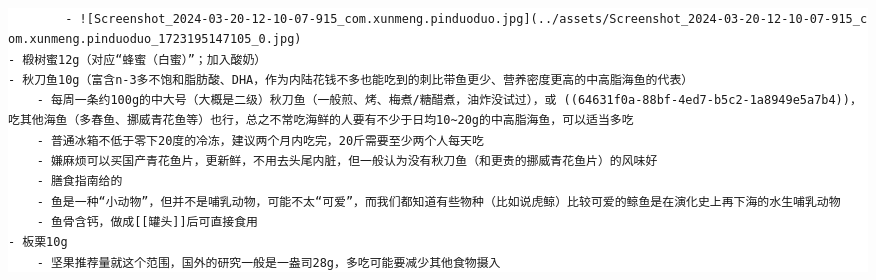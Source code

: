 			- ![Screenshot_2024-03-20-12-10-07-915_com.xunmeng.pinduoduo.jpg](../assets/Screenshot_2024-03-20-12-10-07-915_com.xunmeng.pinduoduo_1723195147105_0.jpg)
	- 椴树蜜12g（对应“蜂蜜（白蜜）”；加入酸奶）
	- 秋刀鱼10g（富含n-3多不饱和脂肪酸、DHA，作为内陆花钱不多也能吃到的刺比带鱼更少、营养密度更高的中高脂海鱼的代表）
		- 每周一条约100g的中大号（大概是二级）秋刀鱼（一般煎、烤、梅煮/糖醋煮，油炸没试过），或 ((64631f0a-88bf-4ed7-b5c2-1a8949e5a7b4))，吃其他海鱼（多春鱼、挪威青花鱼等）也行，总之不常吃海鲜的人要有不少于日均10~20g的中高脂海鱼，可以适当多吃
		- 普通冰箱不低于零下20度的冷冻，建议两个月内吃完，20斤需要至少两个人每天吃
		- 嫌麻烦可以买国产青花鱼片，更新鲜，不用去头尾内脏，但一般认为没有秋刀鱼（和更贵的挪威青花鱼片）的风味好
		- 膳食指南给的
		- 鱼是一种“小动物”，但并不是哺乳动物，可能不太“可爱”，而我们都知道有些物种（比如说虎鲸）比较可爱的鲸鱼是在演化史上再下海的水生哺乳动物
		- 鱼骨含钙，做成[[罐头]]后可直接食用
	- 板栗10g
		- 坚果推荐量就这个范围，国外的研究一般是一盎司28g，多吃可能要减少其他食物摄入